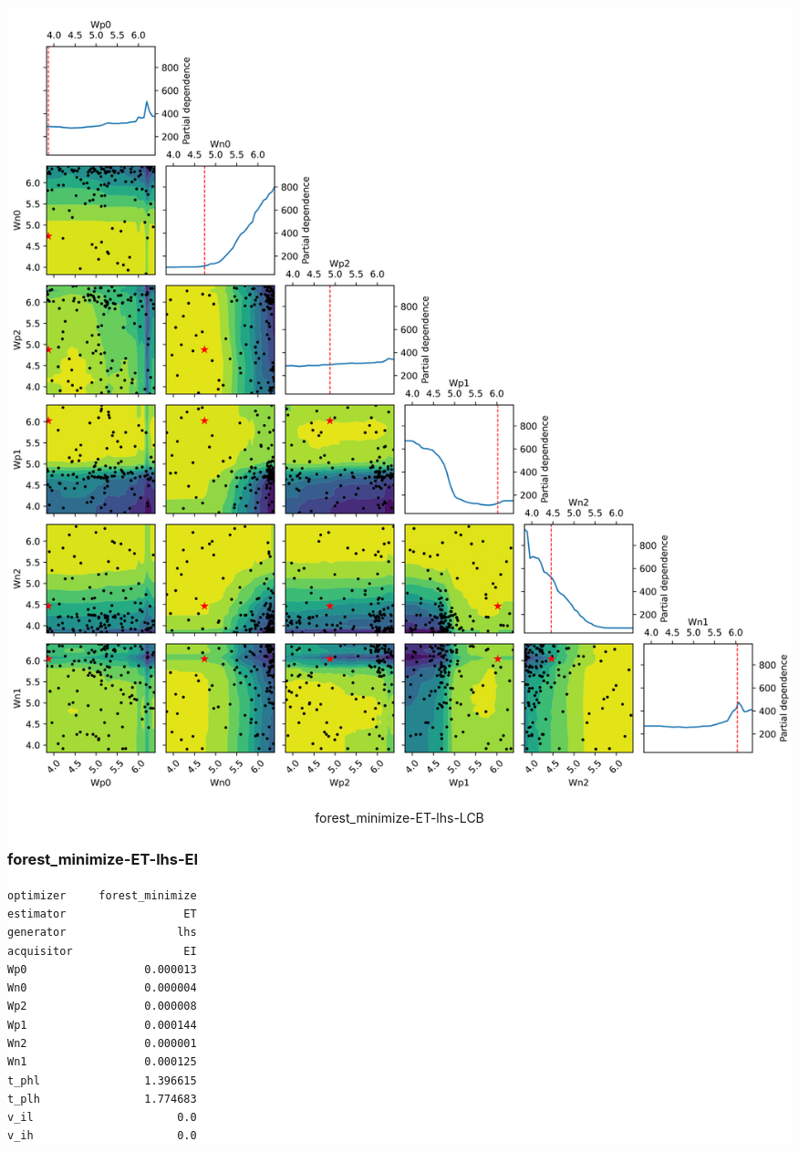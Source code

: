 ![forest_minimize-ET-lhs-LCB](./plots/st1/forest_minimize-ET-lhs-LCB-170520-211110-objk.svg)
<p align="center">forest_minimize-ET-lhs-LCB</p>



### forest_minimize-ET-lhs-EI
```
optimizer     forest_minimize
estimator                  ET
generator                 lhs
acquisitor                 EI
Wp0                  0.000013
Wn0                  0.000004
Wp2                  0.000008
Wp1                  0.000144
Wn2                  0.000001
Wn1                  0.000125
t_phl                1.396615
t_plh                1.774683
v_il                      0.0
v_ih                      0.0
```